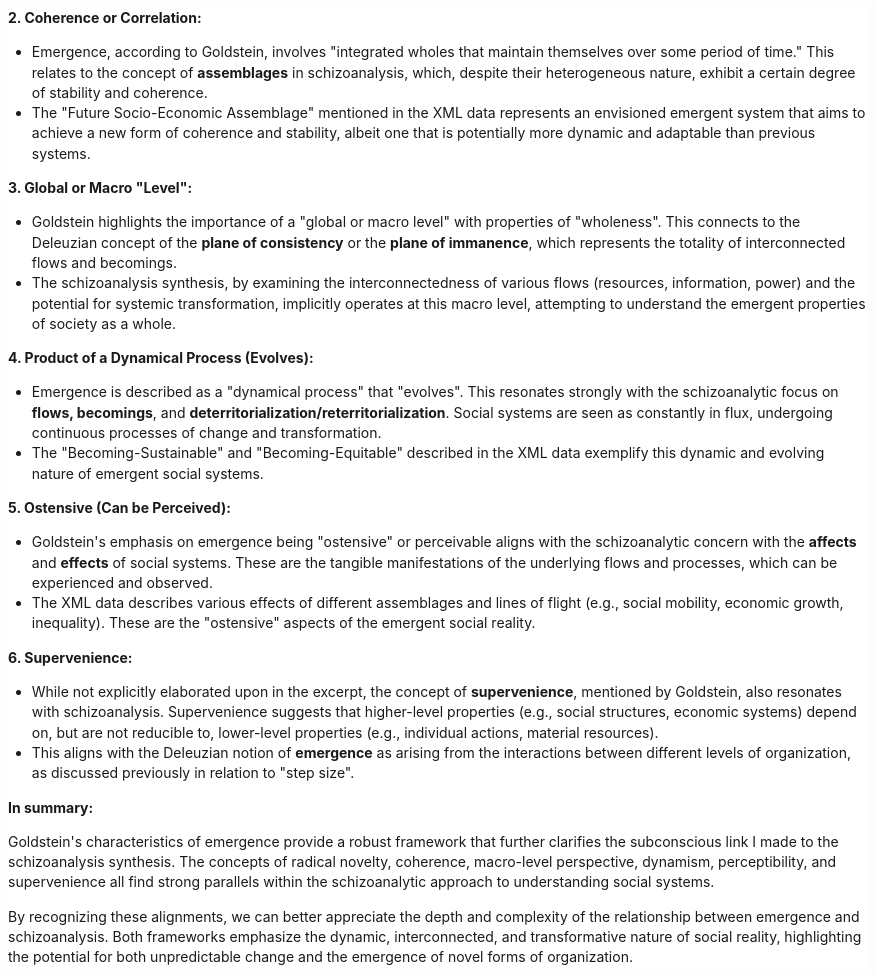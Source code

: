 **2. Coherence or Correlation:**

- Emergence, according to Goldstein, involves "integrated wholes that maintain themselves over some period of time." This relates to the concept of **assemblages** in schizoanalysis, which, despite their heterogeneous nature, exhibit a certain degree of stability and coherence.
- The "Future Socio-Economic Assemblage" mentioned in the XML data represents an envisioned emergent system that aims to achieve a new form of coherence and stability, albeit one that is potentially more dynamic and adaptable than previous systems.

**3. Global or Macro "Level":**

- Goldstein highlights the importance of a "global or macro level" with properties of "wholeness". This connects to the Deleuzian concept of the **plane of consistency** or the **plane of immanence**, which represents the totality of interconnected flows and becomings.
- The schizoanalysis synthesis, by examining the interconnectedness of various flows (resources, information, power) and the potential for systemic transformation, implicitly operates at this macro level, attempting to understand the emergent properties of society as a whole.

**4. Product of a Dynamical Process (Evolves):**

- Emergence is described as a "dynamical process" that "evolves". This resonates strongly with the schizoanalytic focus on **flows, becomings**, and **deterritorialization/reterritorialization**. Social systems are seen as constantly in flux, undergoing continuous processes of change and transformation.
- The "Becoming-Sustainable" and "Becoming-Equitable" described in the XML data exemplify this dynamic and evolving nature of emergent social systems. 

**5. Ostensive (Can be Perceived):**

- Goldstein's emphasis on emergence being "ostensive" or perceivable aligns with the schizoanalytic concern with the **affects** and **effects** of social systems. These are the tangible manifestations of the underlying flows and processes, which can be experienced and observed.
- The XML data describes various effects of different assemblages and lines of flight (e.g., social mobility, economic growth, inequality). These are the "ostensive" aspects of the emergent social reality.

**6. Supervenience:**

- While not explicitly elaborated upon in the excerpt, the concept of **supervenience**, mentioned by Goldstein, also resonates with schizoanalysis. Supervenience suggests that higher-level properties (e.g., social structures, economic systems) depend on, but are not reducible to, lower-level properties (e.g., individual actions, material resources).
- This aligns with the Deleuzian notion of **emergence** as arising from the interactions between different levels of organization, as discussed previously in relation to "step size".

**In summary:**

Goldstein's characteristics of emergence provide a robust framework that further clarifies the subconscious link I made to the schizoanalysis synthesis. The concepts of radical novelty, coherence, macro-level perspective, dynamism, perceptibility, and supervenience all find strong parallels within the schizoanalytic approach to understanding social systems.

By recognizing these alignments, we can better appreciate the depth and complexity of the relationship between emergence and schizoanalysis. Both frameworks emphasize the dynamic, interconnected, and transformative nature of social reality, highlighting the potential for both unpredictable change and the emergence of novel forms of organization.
